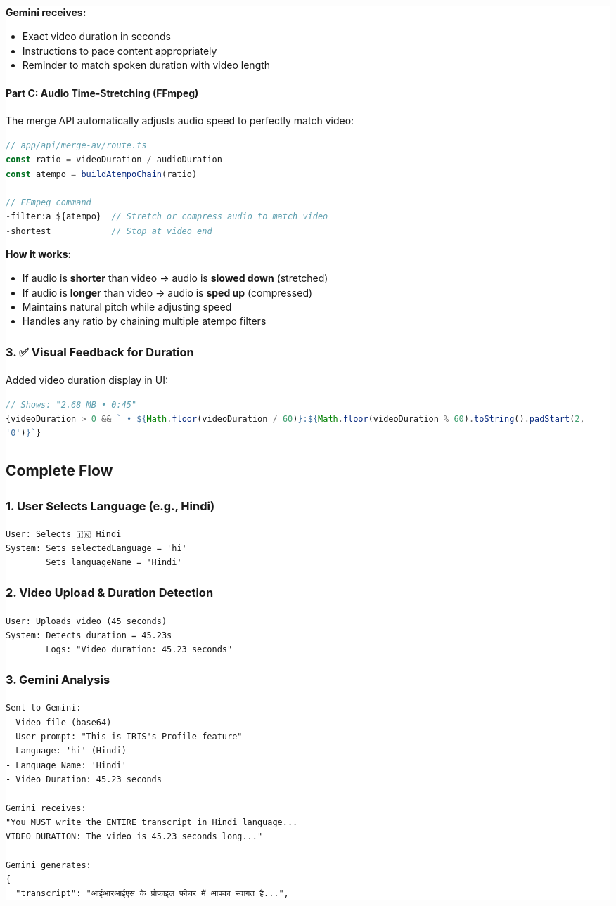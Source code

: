 **Gemini receives:**
- Exact video duration in seconds
- Instructions to pace content appropriately
- Reminder to match spoken duration with video length

#### Part C: Audio Time-Stretching (FFmpeg)
The merge API automatically adjusts audio speed to perfectly match video:

```typescript
// app/api/merge-av/route.ts
const ratio = videoDuration / audioDuration
const atempo = buildAtempoChain(ratio)

// FFmpeg command
-filter:a ${atempo}  // Stretch or compress audio to match video
-shortest            // Stop at video end
```

**How it works:**
- If audio is **shorter** than video → audio is **slowed down** (stretched)
- If audio is **longer** than video → audio is **sped up** (compressed)
- Maintains natural pitch while adjusting speed
- Handles any ratio by chaining multiple atempo filters

### 3. ✅ **Visual Feedback for Duration**

Added video duration display in UI:
```typescript
// Shows: "2.68 MB • 0:45"
{videoDuration > 0 && ` • ${Math.floor(videoDuration / 60)}:${Math.floor(videoDuration % 60).toString().padStart(2, '0')}`}
```

## Complete Flow

### 1. **User Selects Language** (e.g., Hindi)
```
User: Selects 🇮🇳 Hindi
System: Sets selectedLanguage = 'hi'
        Sets languageName = 'Hindi'
```

### 2. **Video Upload & Duration Detection**
```
User: Uploads video (45 seconds)
System: Detects duration = 45.23s
        Logs: "Video duration: 45.23 seconds"
```

### 3. **Gemini Analysis**
```
Sent to Gemini:
- Video file (base64)
- User prompt: "This is IRIS's Profile feature"
- Language: 'hi' (Hindi)
- Language Name: 'Hindi'
- Video Duration: 45.23 seconds

Gemini receives:
"You MUST write the ENTIRE transcript in Hindi language...
VIDEO DURATION: The video is 45.23 seconds long..."

Gemini generates:
{
  "transcript": "आईआरआईएस के प्रोफाइल फीचर में आपका स्वागत है...",
```